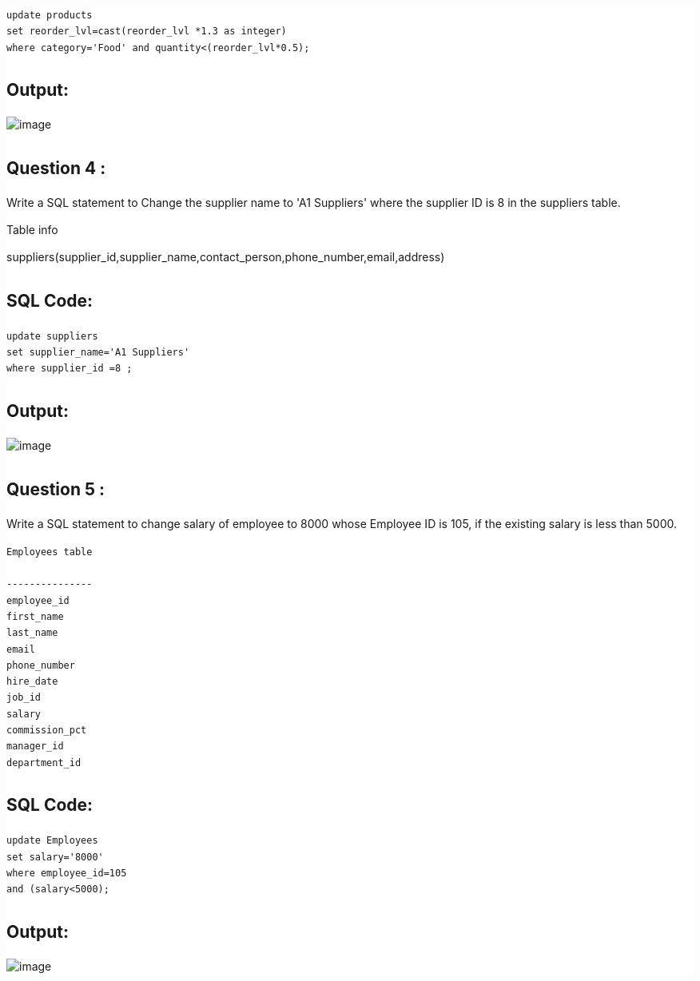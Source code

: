 ```
update products
set reorder_lvl=cast(reorder_lvl *1.3 as integer)
where category='Food' and quantity<(reorder_lvl*0.5);
```
## Output:
![image](https://github.com/user-attachments/assets/359f0c1a-5da0-4556-8258-75adad8c5028)

Question 4 :
---
Write a SQL statement to Change the supplier name to 'A1 Suppliers' where the supplier ID is 8 in the suppliers table.

Table info

suppliers(supplier_id,supplier_name,contact_person,phone_number,email,address)
## SQL Code:
```
update suppliers
set supplier_name='A1 Suppliers'
where supplier_id =8 ;
```
## Output:
![image](https://github.com/user-attachments/assets/5d96d59e-8348-4a2d-bfe4-25f39247867e)

Question 5 :
---
Write a SQL statement to change salary of employee to 8000 whose Employee ID is 105, if the existing salary is less than 5000.
```
Employees table

---------------
employee_id
first_name
last_name
email
phone_number
hire_date
job_id
salary
commission_pct
manager_id
department_id
```
## SQL Code:
```
update Employees
set salary='8000'
where employee_id=105
and (salary<5000);
```
## Output:
![image](https://github.com/user-attachments/assets/821ab608-f45f-4f46-b8f0-c5b9ef5530a2)
